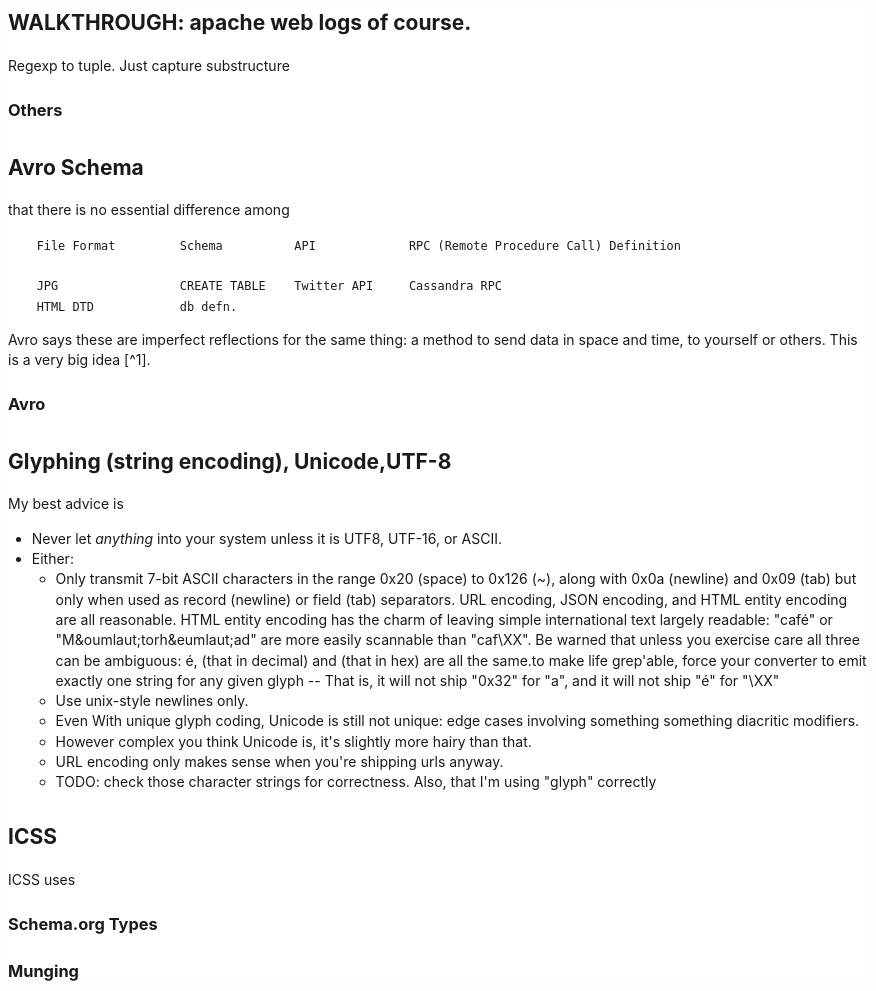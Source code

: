 WALKTHROUGH: apache web logs of course.
- 
Regexp to tuple.
Just capture substructure 

### Others

## Avro Schema

that there is no essential difference among

        File Format         Schema          API             RPC (Remote Procedure Call) Definition
        
        JPG                 CREATE TABLE    Twitter API     Cassandra RPC
        HTML DTD            db defn.
        
Avro says these are imperfect reflections for the same thing: a method to send data in space and time, to yourself or others. This is a very big idea [^1].

### Avro

## Glyphing (string encoding), Unicode,UTF-8

My best advice is 

* Never let *anything* into your system unless it is UTF8, UTF-16, or ASCII.
* Either:
  - Only transmit 7-bit ASCII characters in the range 0x20 (space) to 0x126 (~), along with 0x0a (newline) and 0x09 (tab) but only when used as record (newline) or field (tab) separators. URL encoding, JSON encoding, and HTML entity encoding are all reasonable. HTML entity encoding has the charm of leaving simple international text largely readable: "caf&eacute;" or "M&oumlaut;torh&eumlaut;ad" are more easily scannable than "caf\XX". Be warned that unless you exercise care all three can be ambiguous: &eacute;, (that in decimal) and (that in hex) are all the same.to make life grep'able, force your converter to emit exactly one string for any given glyph -- That is, it will not ship "0x32" for "a", and it will not ship "é" for "\XX"
  - Use unix-style newlines only.
  - Even With unique glyph coding, Unicode is still not unique: edge cases involving something something diacritic modifiers.
  - However complex you think Unicode is, it's slightly more hairy than that.
  -   URL encoding only makes sense when you're shipping urls anyway.
  - TODO: check those character strings for correctness. Also, that I'm using "glyph" correctly

## ICSS

ICSS uses 


### Schema.org Types
 

### Munging

